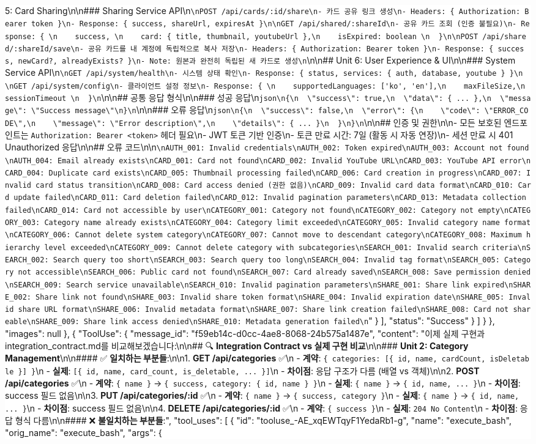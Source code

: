 5: Card Sharing\n\n### Sharing Service API\n```\nPOST /api/cards/:id/share\n- 카드 공유 링크 생성\n- Headers: { Authorization: Bearer token }\n- Response: { success, shareUrl, expiresAt }\n\nGET /api/shared/:shareId\n- 공유 카드 조회 (인증 불필요)\n- Response: { \n    success, \n    card: { title, thumbnail, youtubeUrl },\n    isExpired: boolean \n  }\n\nPOST /api/shared/:shareId/save\n- 공유 카드를 내 계정에 독립적으로 복사 저장\n- Headers: { Authorization: Bearer token }\n- Response: { success, newCard?, alreadyExists? }\n- Note: 원본과 완전히 독립된 새 카드로 생성\n```\n\n## Unit 6: User Experience & UI\n\n### System Service API\n```\nGET /api/system/health\n- 시스템 상태 확인\n- Response: { status, services: { auth, database, youtube } }\n\nGET /api/system/config\n- 클라이언트 설정 정보\n- Response: { \n    supportedLanguages: ['ko', 'en'],\n    maxFileSize,\n    sessionTimeout \n  }\n```\n\n## 공통 응답 형식\n\n### 성공 응답\n```json\n{\n  \"success\": true,\n  \"data\": { ... },\n  \"message\": \"Success message\"\n}\n```\n\n### 오류 응답\n```json\n{\n  \"success\": false,\n  \"error\": {\n    \"code\": \"ERROR_CODE\",\n    \"message\": \"Error description\",\n    \"details\": { ... }\n  }\n}\n```\n\n## 인증 및 권한\n\n- 모든 보호된 엔드포인트는 `Authorization: Bearer <token>` 헤더 필요\n- JWT 토큰 기반 인증\n- 토큰 만료 시간: 7일 (활동 시 자동 연장)\n- 세션 만료 시 401 Unauthorized 응답\n\n## 오류 코드\n\n```\nAUTH_001: Invalid credentials\nAUTH_002: Token expired\nAUTH_003: Account not found\nAUTH_004: Email already exists\nCARD_001: Card not found\nCARD_002: Invalid YouTube URL\nCARD_003: YouTube API error\nCARD_004: Duplicate card exists\nCARD_005: Thumbnail processing failed\nCARD_006: Card creation in progress\nCARD_007: Invalid card status transition\nCARD_008: Card access denied (권한 없음)\nCARD_009: Invalid card data format\nCARD_010: Card update failed\nCARD_011: Card deletion failed\nCARD_012: Invalid pagination parameters\nCARD_013: Metadata collection failed\nCARD_014: Card not accessible by user\nCATEGORY_001: Category not found\nCATEGORY_002: Category not empty\nCATEGORY_003: Category name already exists\nCATEGORY_004: Category limit exceeded\nCATEGORY_005: Invalid category name format\nCATEGORY_006: Cannot delete system category\nCATEGORY_007: Cannot move to descendant category\nCATEGORY_008: Maximum hierarchy level exceeded\nCATEGORY_009: Cannot delete category with subcategories\nSEARCH_001: Invalid search criteria\nSEARCH_002: Search query too short\nSEARCH_003: Search query too long\nSEARCH_004: Invalid tag format\nSEARCH_005: Category not accessible\nSEARCH_006: Public card not found\nSEARCH_007: Card already saved\nSEARCH_008: Save permission denied\nSEARCH_009: Search service unavailable\nSEARCH_010: Invalid pagination parameters\nSHARE_001: Share link expired\nSHARE_002: Share link not found\nSHARE_003: Invalid share token format\nSHARE_004: Invalid expiration date\nSHARE_005: Invalid share URL format\nSHARE_006: Invalid metadata format\nSHARE_007: Share link creation failed\nSHARE_008: Card not shareable\nSHARE_009: Share link access denied\nSHARE_010: Metadata generation failed\n```"
                  }
                ],
                "status": "Success"
              }
            ]
          }
        },
        "images": null
      },
      {
        "ToolUse": {
          "message_id": "f59eb14c-d0cc-4ae8-8068-24b575a1487e",
          "content": "이제 실제 구현과 integration_contract.md를 비교해보겠습니다:\n\n## 🔍 **Integration Contract vs 실제 구현 비교**\n\n### **Unit 2: Category Management**\n\n#### ✅ **일치하는 부분들**:\n\n1. **GET /api/categories** ✅\n   - **계약**: `{ categories: [{ id, name, cardCount, isDeletable }] }`\n   - **실제**: `[{ id, name, card_count, is_deletable, ... }]`\n   - **차이점**: 응답 구조가 다름 (배열 vs 객체)\n\n2. **POST /api/categories** ✅\n   - **계약**: `{ name }` → `{ success, category: { id, name } }`\n   - **실제**: `{ name }` → `{ id, name, ... }`\n   - **차이점**: success 필드 없음\n\n3. **PUT /api/categories/:id** ✅\n   - **계약**: `{ name }` → `{ success, category }`\n   - **실제**: `{ name }` → `{ id, name, ... }`\n   - **차이점**: success 필드 없음\n\n4. **DELETE /api/categories/:id** ✅\n   - **계약**: `{ success }`\n   - **실제**: `204 No Content`\n   - **차이점**: 응답 형식 다름\n\n#### ❌ **불일치하는 부분들**:",
          "tool_uses": [
            {
              "id": "tooluse_-AE_xqEWTqyF1YedaRb1-g",
              "name": "execute_bash",
              "orig_name": "execute_bash",
              "args": {